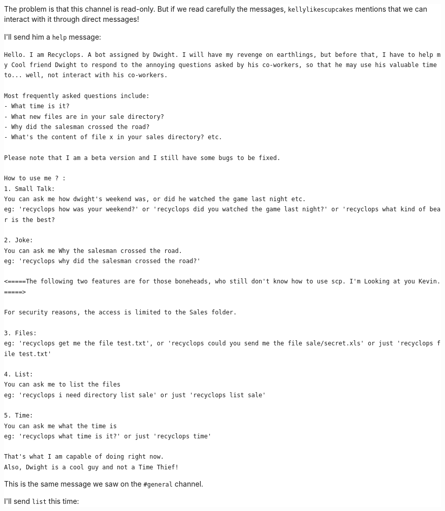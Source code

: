 The problem is that this channel is read-only. But if we read carefully the
messages, `kellylikescupcakes` mentions that we can interact with it through
direct messages!

I'll send him a `help` message:

```
Hello. I am Recyclops. A bot assigned by Dwight. I will have my revenge on earthlings, but before that, I have to help my Cool friend Dwight to respond to the annoying questions asked by his co-workers, so that he may use his valuable time to... well, not interact with his co-workers.

Most frequently asked questions include:
- What time is it?
- What new files are in your sale directory?
- Why did the salesman crossed the road?
- What's the content of file x in your sales directory? etc.

Please note that I am a beta version and I still have some bugs to be fixed.

How to use me ? :
1. Small Talk:
You can ask me how dwight's weekend was, or did he watched the game last night etc.
eg: 'recyclops how was your weekend?' or 'recyclops did you watched the game last night?' or 'recyclops what kind of bear is the best?

2. Joke:
You can ask me Why the salesman crossed the road.
eg: 'recyclops why did the salesman crossed the road?'

<=====The following two features are for those boneheads, who still don't know how to use scp. I'm Looking at you Kevin.=====>

For security reasons, the access is limited to the Sales folder.

3. Files:
eg: 'recyclops get me the file test.txt', or 'recyclops could you send me the file sale/secret.xls' or just 'recyclops file test.txt'

4. List:
You can ask me to list the files
eg: 'recyclops i need directory list sale' or just 'recyclops list sale'

5. Time:
You can ask me what the time is
eg: 'recyclops what time is it?' or just 'recyclops time'

That's what I am capable of doing right now.
Also, Dwight is a cool guy and not a Time Thief!
```

This is the same message we saw on the `#general` channel.

I'll send `list` this time:
